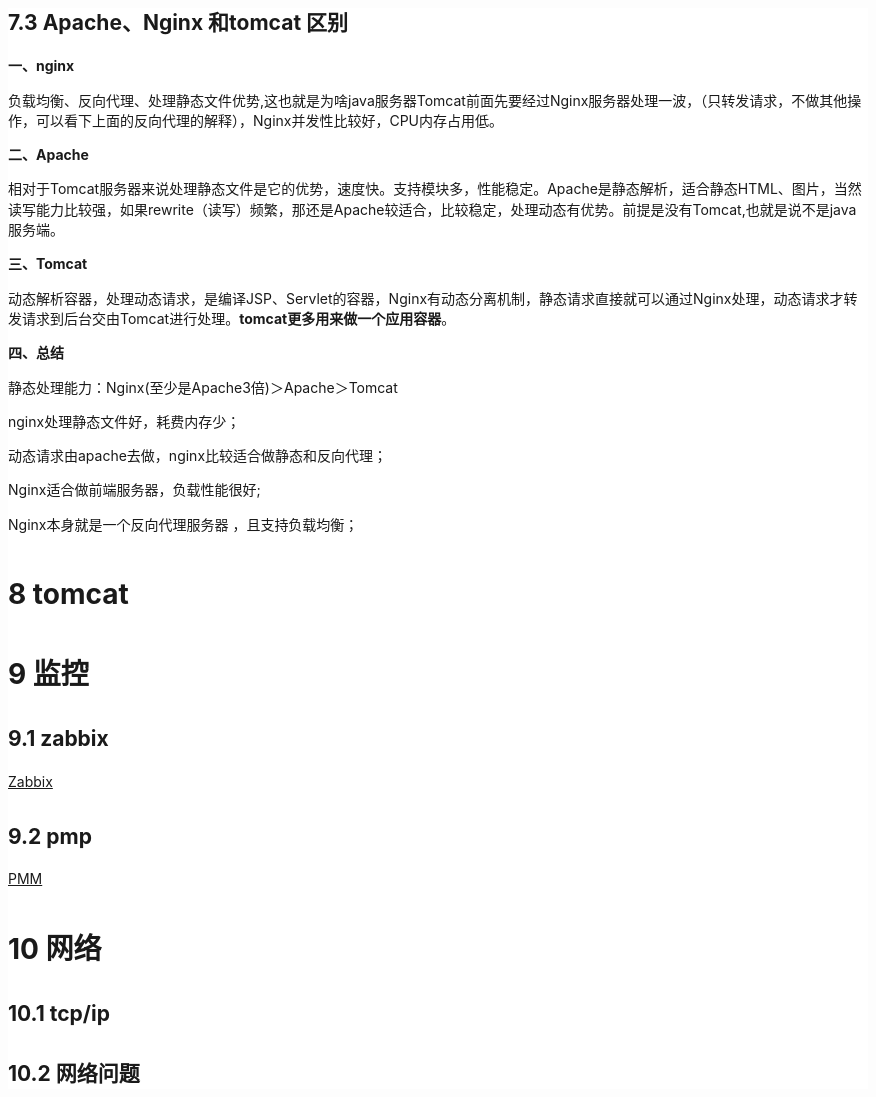 
## 7.3 Apache​、Nginx 和tomcat 区别

**一、nginx**  

负载均衡、反向代理、处理静态文件优势,这也就是为啥java服务器Tomcat前面先要经过Nginx服务器处理一波，（只转发请求，不做其他操作，可以看下上面的反向代理的解释），Nginx并发性比较好，CPU内存占用低。

**二、Apache** 

相对于Tomcat服务器来说处理静态文件是它的优势，速度快。支持模块多，性能稳定。Apache是静态解析，适合静态HTML、图片，当然读写能力比较强，如果rewrite（读写）频繁，那还是Apache较适合，比较稳定，处理动态有优势。前提是没有Tomcat,也就是说不是java服务端。

**三、Tomcat**

动态解析容器，处理动态请求，是编译JSP、Servlet的容器，Nginx有动态分离机制，静态请求直接就可以通过Nginx处理，动态请求才转发请求到后台交由Tomcat进行处理。**tomcat更多用来做一个应用容器**。

**四、总结**

静态处理能力：Nginx(至少是Apache3倍)＞Apache＞Tomcat

nginx处理静态文件好，耗费内存少；

动态请求由apache去做，nginx比较适合做静态和反向代理；

Nginx适合做前端服务器，负载性能很好;

Nginx本身就是一个反向代理服务器 ，且支持负载均衡；

# 8 tomcat

# 9 监控

## 9.1 zabbix

[Zabbix](http://t.csdnimg.cn/Z46Oe)

## 9.2 pmp

[PMM](http://t.csdnimg.cn/59zP5)

# 10 网络

## 10.1 tcp/ip

## 10.2 网络问题